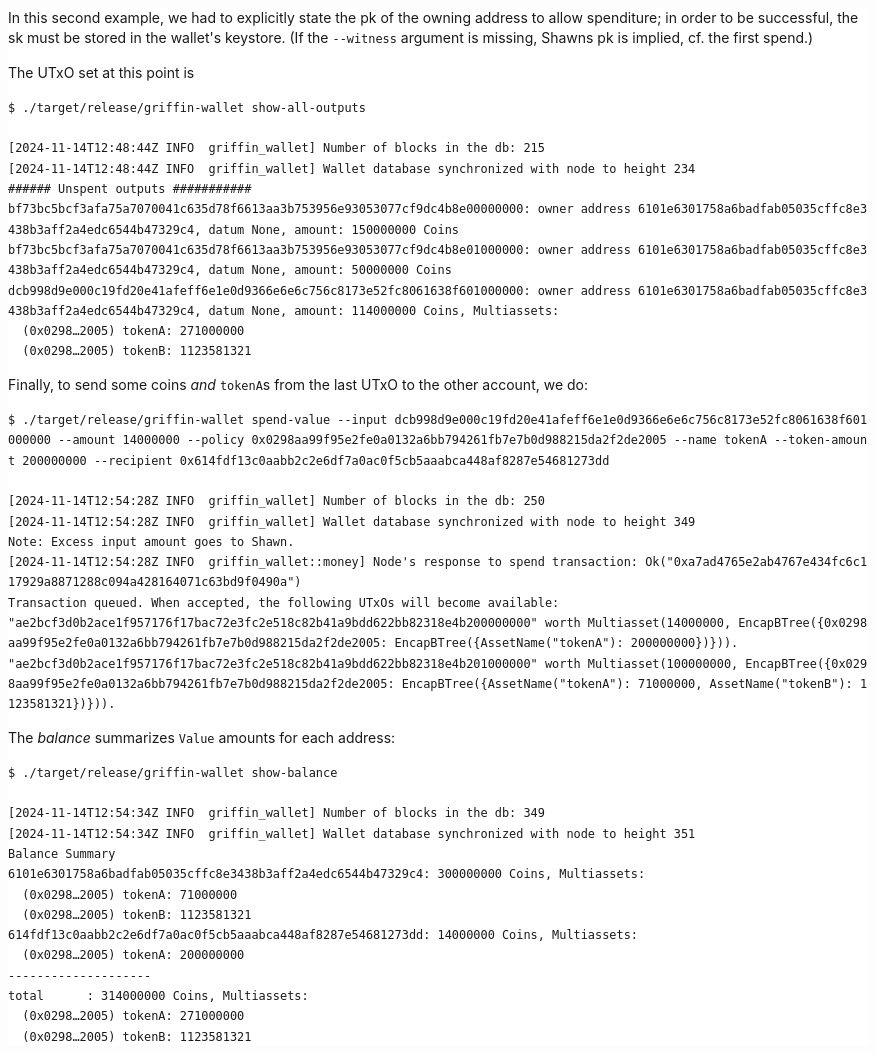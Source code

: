 In this second example, we had to explicitly state the pk of the owning address to allow spenditure; in order to be successful, the sk must be stored in the wallet's keystore. (If the `--witness` argument is missing, Shawns pk is implied, cf. the first spend.)

The UTxO set at this point is

```
$ ./target/release/griffin-wallet show-all-outputs

[2024-11-14T12:48:44Z INFO  griffin_wallet] Number of blocks in the db: 215
[2024-11-14T12:48:44Z INFO  griffin_wallet] Wallet database synchronized with node to height 234
###### Unspent outputs ###########
bf73bc5bcf3afa75a7070041c635d78f6613aa3b753956e93053077cf9dc4b8e00000000: owner address 6101e6301758a6badfab05035cffc8e3438b3aff2a4edc6544b47329c4, datum None, amount: 150000000 Coins
bf73bc5bcf3afa75a7070041c635d78f6613aa3b753956e93053077cf9dc4b8e01000000: owner address 6101e6301758a6badfab05035cffc8e3438b3aff2a4edc6544b47329c4, datum None, amount: 50000000 Coins
dcb998d9e000c19fd20e41afeff6e1e0d9366e6e6c756c8173e52fc8061638f601000000: owner address 6101e6301758a6badfab05035cffc8e3438b3aff2a4edc6544b47329c4, datum None, amount: 114000000 Coins, Multiassets:
  (0x0298…2005) tokenA: 271000000
  (0x0298…2005) tokenB: 1123581321

```

Finally, to send some coins *and* `tokenA`s from the last UTxO to the other account, we do:
```
$ ./target/release/griffin-wallet spend-value --input dcb998d9e000c19fd20e41afeff6e1e0d9366e6e6c756c8173e52fc8061638f601000000 --amount 14000000 --policy 0x0298aa99f95e2fe0a0132a6bb794261fb7e7b0d988215da2f2de2005 --name tokenA --token-amount 200000000 --recipient 0x614fdf13c0aabb2c2e6df7a0ac0f5cb5aaabca448af8287e54681273dd

[2024-11-14T12:54:28Z INFO  griffin_wallet] Number of blocks in the db: 250
[2024-11-14T12:54:28Z INFO  griffin_wallet] Wallet database synchronized with node to height 349
Note: Excess input amount goes to Shawn.
[2024-11-14T12:54:28Z INFO  griffin_wallet::money] Node's response to spend transaction: Ok("0xa7ad4765e2ab4767e434fc6c117929a8871288c094a428164071c63bd9f0490a")
Transaction queued. When accepted, the following UTxOs will become available:
"ae2bcf3d0b2ace1f957176f17bac72e3fc2e518c82b41a9bdd622bb82318e4b200000000" worth Multiasset(14000000, EncapBTree({0x0298aa99f95e2fe0a0132a6bb794261fb7e7b0d988215da2f2de2005: EncapBTree({AssetName("tokenA"): 200000000})})).
"ae2bcf3d0b2ace1f957176f17bac72e3fc2e518c82b41a9bdd622bb82318e4b201000000" worth Multiasset(100000000, EncapBTree({0x0298aa99f95e2fe0a0132a6bb794261fb7e7b0d988215da2f2de2005: EncapBTree({AssetName("tokenA"): 71000000, AssetName("tokenB"): 1123581321})})).
```

The *balance* summarizes `Value` amounts for each address:

```
$ ./target/release/griffin-wallet show-balance

[2024-11-14T12:54:34Z INFO  griffin_wallet] Number of blocks in the db: 349
[2024-11-14T12:54:34Z INFO  griffin_wallet] Wallet database synchronized with node to height 351
Balance Summary
6101e6301758a6badfab05035cffc8e3438b3aff2a4edc6544b47329c4: 300000000 Coins, Multiassets:
  (0x0298…2005) tokenA: 71000000
  (0x0298…2005) tokenB: 1123581321
614fdf13c0aabb2c2e6df7a0ac0f5cb5aaabca448af8287e54681273dd: 14000000 Coins, Multiassets:
  (0x0298…2005) tokenA: 200000000
--------------------
total      : 314000000 Coins, Multiassets:
  (0x0298…2005) tokenA: 271000000
  (0x0298…2005) tokenB: 1123581321
```
